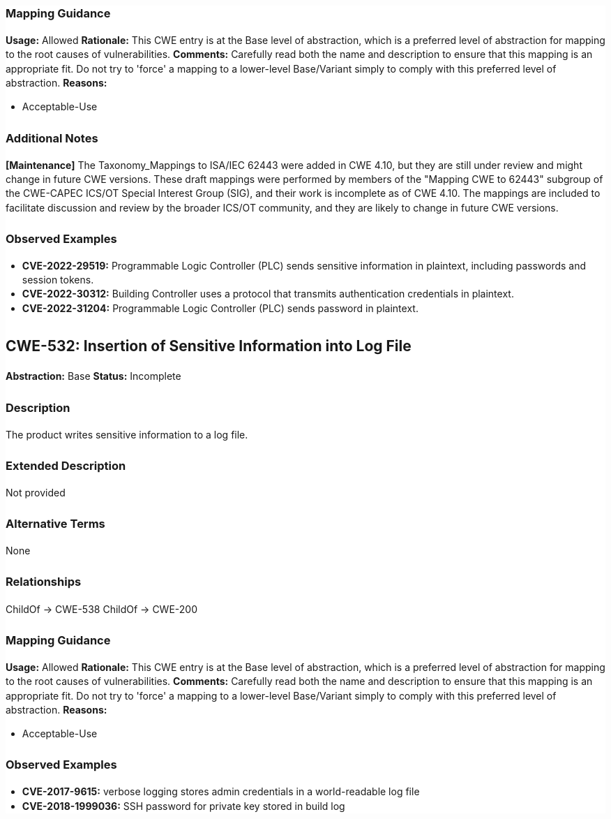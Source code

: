 ### Mapping Guidance
**Usage:** Allowed
**Rationale:** This CWE entry is at the Base level of abstraction, which is a preferred level of abstraction for mapping to the root causes of vulnerabilities.
**Comments:** Carefully read both the name and description to ensure that this mapping is an appropriate fit. Do not try to 'force' a mapping to a lower-level Base/Variant simply to comply with this preferred level of abstraction.
**Reasons:**
- Acceptable-Use


### Additional Notes
**[Maintenance]** The Taxonomy_Mappings to ISA/IEC 62443 were added in CWE 4.10, but they are still under review and might change in future CWE versions. These draft mappings were performed by members of the "Mapping CWE to 62443" subgroup of the CWE-CAPEC ICS/OT Special Interest Group (SIG), and their work is incomplete as of CWE 4.10. The mappings are included to facilitate discussion and review by the broader ICS/OT community, and they are likely to change in future CWE versions.



### Observed Examples
- **CVE-2022-29519:** Programmable Logic Controller (PLC) sends sensitive information in plaintext, including passwords and session tokens.
- **CVE-2022-30312:** Building Controller uses a protocol that transmits authentication credentials in plaintext.
- **CVE-2022-31204:** Programmable Logic Controller (PLC) sends password in plaintext.




## CWE-532: Insertion of Sensitive Information into Log File
**Abstraction:** Base
**Status:** Incomplete

### Description
The product writes sensitive information to a log file.

### Extended Description
Not provided

### Alternative Terms
None

### Relationships
ChildOf -> CWE-538
ChildOf -> CWE-200

### Mapping Guidance
**Usage:** Allowed
**Rationale:** This CWE entry is at the Base level of abstraction, which is a preferred level of abstraction for mapping to the root causes of vulnerabilities.
**Comments:** Carefully read both the name and description to ensure that this mapping is an appropriate fit. Do not try to 'force' a mapping to a lower-level Base/Variant simply to comply with this preferred level of abstraction.
**Reasons:**
- Acceptable-Use



### Observed Examples
- **CVE-2017-9615:** verbose logging stores admin credentials in a world-readable log file
- **CVE-2018-1999036:** SSH password for private key stored in build log

